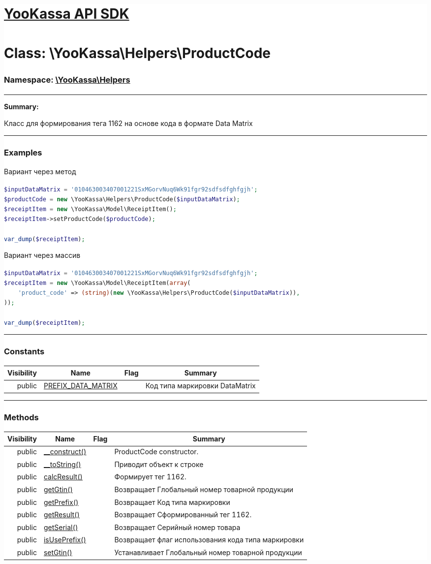 # [YooKassa API SDK](../home.md)

# Class: \YooKassa\Helpers\ProductCode
### Namespace: [\YooKassa\Helpers](../namespaces/yookassa-helpers.md)
---
**Summary:**

Класс для формирования тега 1162 на основе кода в формате Data Matrix

---
### Examples
Вариант через метод

```php
$inputDataMatrix = '010463003407001221SxMGorvNuq6Wk91fgr92sdfsdfghfgjh';
$productCode = new \YooKassa\Helpers\ProductCode($inputDataMatrix);
$receiptItem = new \YooKassa\Model\ReceiptItem();
$receiptItem->setProductCode($productCode);

var_dump($receiptItem);

```
Вариант через массив

```php
$inputDataMatrix = '010463003407001221SxMGorvNuq6Wk91fgr92sdfsdfghfgjh';
$receiptItem = new \YooKassa\Model\ReceiptItem(array(
    'product_code' => (string)(new \YooKassa\Helpers\ProductCode($inputDataMatrix)),
));

var_dump($receiptItem);

```
---
### Constants
| Visibility | Name | Flag | Summary |
| ----------:| ---- | ---- | ------- |
| public | [PREFIX_DATA_MATRIX](../classes/YooKassa-Helpers-ProductCode.md#constant_PREFIX_DATA_MATRIX) |  | Код типа маркировки DataMatrix |
---
### Methods
| Visibility | Name | Flag | Summary |
| ----------:| ---- | ---- | ------- |
| public | [__construct()](../classes/YooKassa-Helpers-ProductCode.md#method___construct) |  | ProductCode constructor. |
| public | [__toString()](../classes/YooKassa-Helpers-ProductCode.md#method___toString) |  | Приводит объект к строке |
| public | [calcResult()](../classes/YooKassa-Helpers-ProductCode.md#method_calcResult) |  | Формирует тег 1162. |
| public | [getGtin()](../classes/YooKassa-Helpers-ProductCode.md#method_getGtin) |  | Возвращает Глобальный номер товарной продукции |
| public | [getPrefix()](../classes/YooKassa-Helpers-ProductCode.md#method_getPrefix) |  | Возвращает Код типа маркировки |
| public | [getResult()](../classes/YooKassa-Helpers-ProductCode.md#method_getResult) |  | Возвращает Сформированный тег 1162. |
| public | [getSerial()](../classes/YooKassa-Helpers-ProductCode.md#method_getSerial) |  | Возвращает Серийный номер товара |
| public | [isUsePrefix()](../classes/YooKassa-Helpers-ProductCode.md#method_isUsePrefix) |  | Возвращает флаг использования кода типа маркировки |
| public | [setGtin()](../classes/YooKassa-Helpers-ProductCode.md#method_setGtin) |  | Устанавливает Глобальный номер товарной продукции |